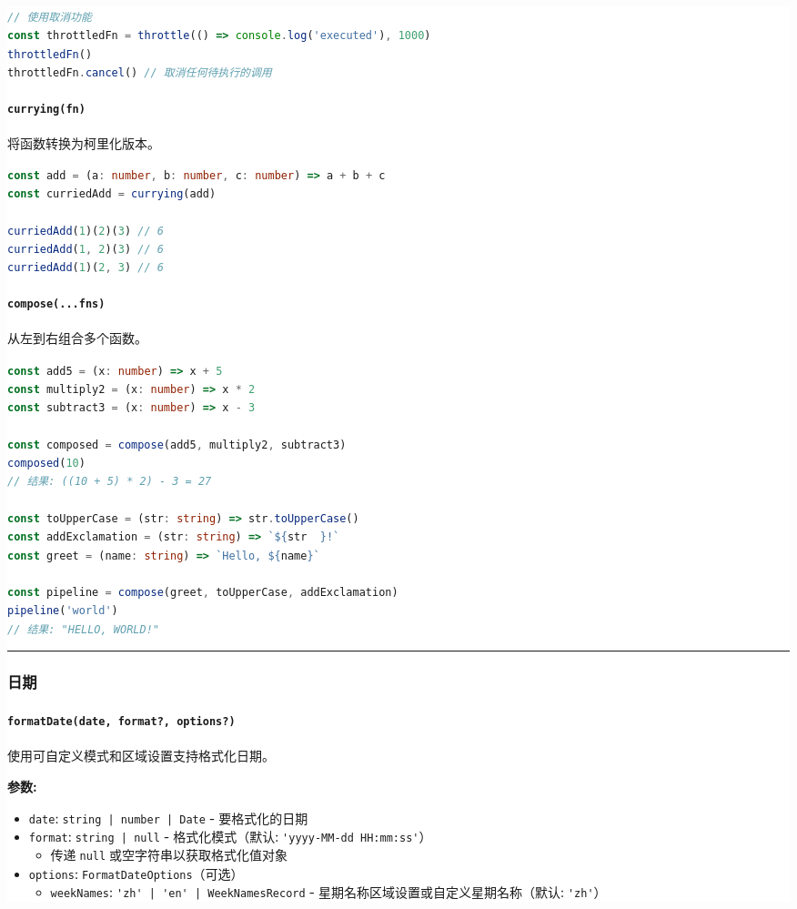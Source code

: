 ```typescript
// 使用取消功能
const throttledFn = throttle(() => console.log('executed'), 1000)
throttledFn()
throttledFn.cancel() // 取消任何待执行的调用
```

#### `currying(fn)`

将函数转换为柯里化版本。

```typescript
const add = (a: number, b: number, c: number) => a + b + c
const curriedAdd = currying(add)

curriedAdd(1)(2)(3) // 6
curriedAdd(1, 2)(3) // 6
curriedAdd(1)(2, 3) // 6
```

#### `compose(...fns)`

从左到右组合多个函数。

```typescript
const add5 = (x: number) => x + 5
const multiply2 = (x: number) => x * 2
const subtract3 = (x: number) => x - 3

const composed = compose(add5, multiply2, subtract3)
composed(10)
// 结果: ((10 + 5) * 2) - 3 = 27

const toUpperCase = (str: string) => str.toUpperCase()
const addExclamation = (str: string) => `${str  }!`
const greet = (name: string) => `Hello, ${name}`

const pipeline = compose(greet, toUpperCase, addExclamation)
pipeline('world')
// 结果: "HELLO, WORLD!"
```

---

### 日期

#### `formatDate(date, format?, options?)`

使用可自定义模式和区域设置支持格式化日期。

**参数:**

- `date`: `string | number | Date` - 要格式化的日期
- `format`: `string | null` - 格式化模式（默认: `'yyyy-MM-dd HH:mm:ss'`）
  - 传递 `null` 或空字符串以获取格式化值对象
- `options`: `FormatDateOptions`（可选）
  - `weekNames`: `'zh' | 'en' | WeekNamesRecord` - 星期名称区域设置或自定义星期名称（默认: `'zh'`）
